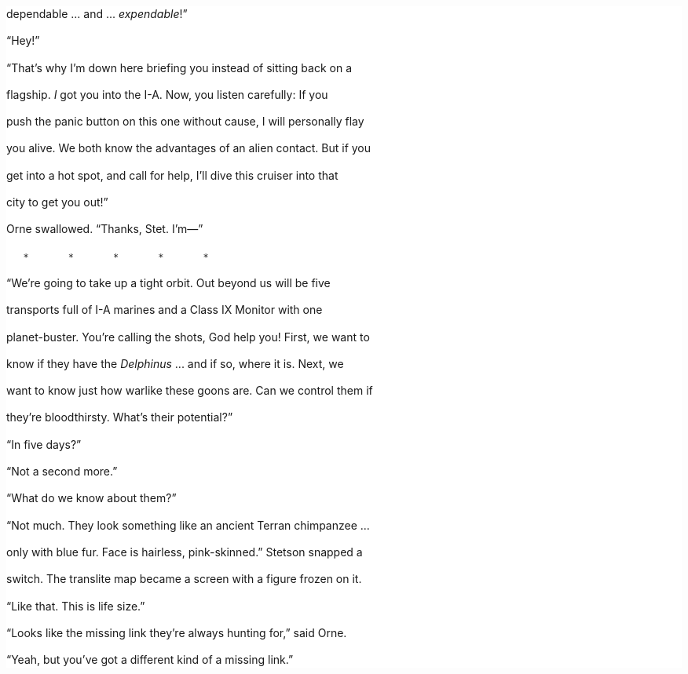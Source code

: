 dependable ... and ... _expendable_!”



“Hey!”



“That’s why I’m down here briefing you instead of sitting back on a

flagship. _I_ got you into the I-A. Now, you listen carefully: If you

push the panic button on this one without cause, I will personally flay

you alive. We both know the advantages of an alien contact. But if you

get into a hot spot, and call for help, I’ll dive this cruiser into that

city to get you out!”



Orne swallowed. “Thanks, Stet. I’m—”



       *       *       *       *       *



“We’re going to take up a tight orbit. Out beyond us will be five

transports full of I-A marines and a Class IX Monitor with one

planet-buster. You’re calling the shots, God help you! First, we want to

know if they have the _Delphinus_ ... and if so, where it is. Next, we

want to know just how warlike these goons are. Can we control them if

they’re bloodthirsty. What’s their potential?”



“In five days?”



“Not a second more.”



“What do we know about them?”



“Not much. They look something like an ancient Terran chimpanzee ...

only with blue fur. Face is hairless, pink-skinned.” Stetson snapped a

switch. The translite map became a screen with a figure frozen on it.

“Like that. This is life size.”



“Looks like the missing link they’re always hunting for,” said Orne.

“Yeah, but you’ve got a different kind of a missing link.”


